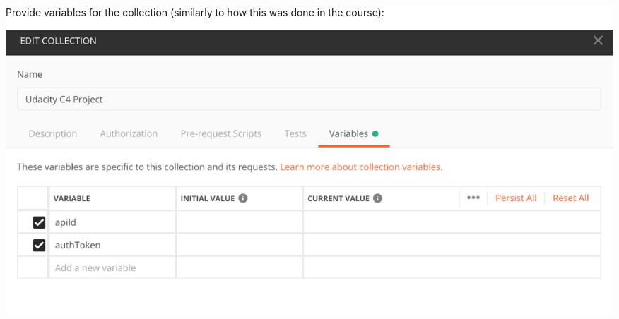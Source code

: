 Provide variables for the collection (similarly to how this was done in the course):

![Alt text](images/import-collection-5.png?raw=true "Image 5")


